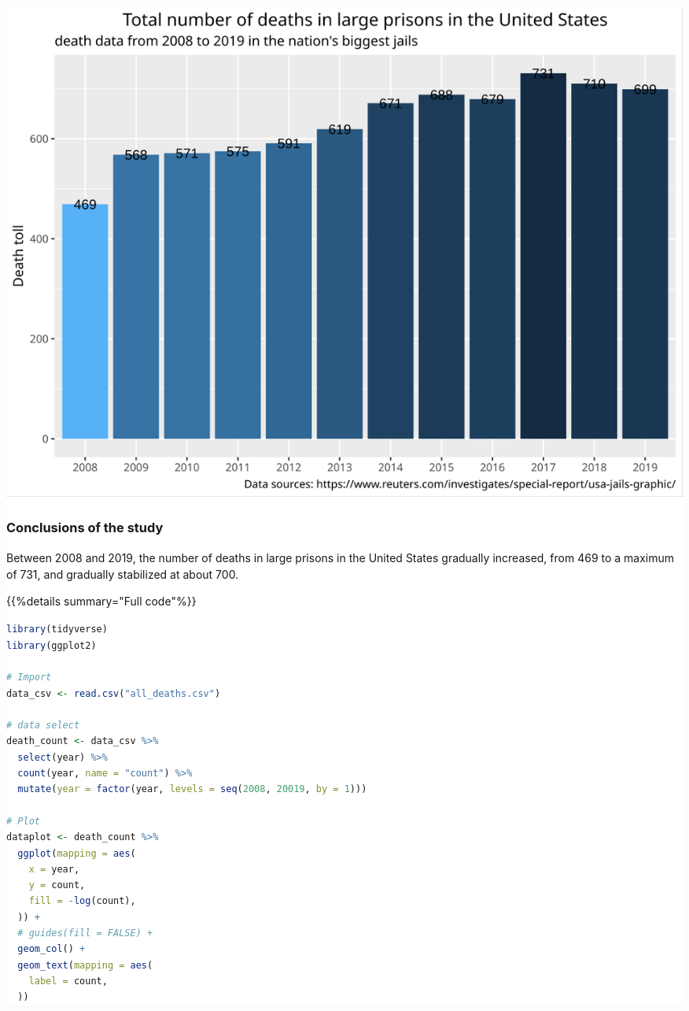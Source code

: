 ![](plot3.svg)

### Conclusions of the study

Between 2008 and 2019, the number of deaths in large prisons in the United States gradually increased, from 469 to a maximum of 731, and gradually stabilized at about 700.

{{%details summary="Full code"%}}
```R
library(tidyverse)
library(ggplot2)

# Import
data_csv <- read.csv("all_deaths.csv")

# data select
death_count <- data_csv %>%
  select(year) %>%
  count(year, name = "count") %>%
  mutate(year = factor(year, levels = seq(2008, 20019, by = 1)))

# Plot
dataplot <- death_count %>%
  ggplot(mapping = aes(
    x = year,
    y = count,
    fill = -log(count),
  )) +
  # guides(fill = FALSE) +
  geom_col() +
  geom_text(mapping = aes(
    label = count,
  ))
```